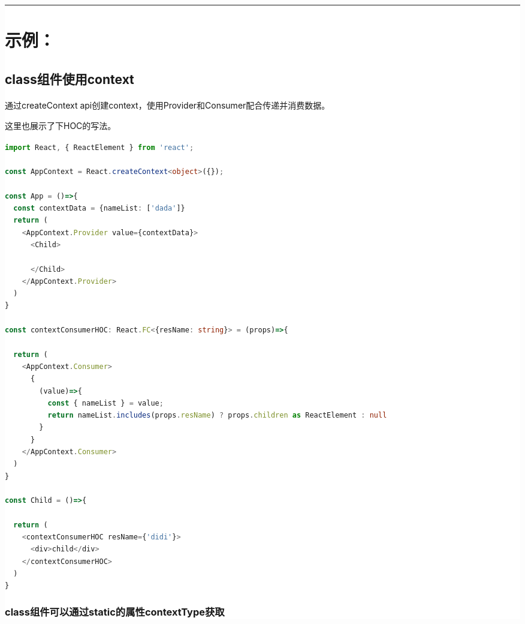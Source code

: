 -------

# 示例：

## class组件使用context
通过createContext api创建context，使用Provider和Consumer配合传递并消费数据。

这里也展示了下HOC的写法。
```ts
import React, { ReactElement } from 'react';

const AppContext = React.createContext<object>({});

const App = ()=>{
  const contextData = {nameList: ['dada']}
  return (
    <AppContext.Provider value={contextData}>
      <Child>

      </Child>
    </AppContext.Provider>
  )
}

const contextConsumerHOC: React.FC<{resName: string}> = (props)=>{

  return (
    <AppContext.Consumer>
      {
        (value)=>{
          const { nameList } = value;
          return nameList.includes(props.resName) ? props.children as ReactElement : null
        }
      }
    </AppContext.Consumer>
  )
}

const Child = ()=>{

  return (
    <contextConsumerHOC resName={'didi'}>
      <div>child</div>
    </contextConsumerHOC> 
  )
}
```

### class组件可以通过static的属性contextType获取
